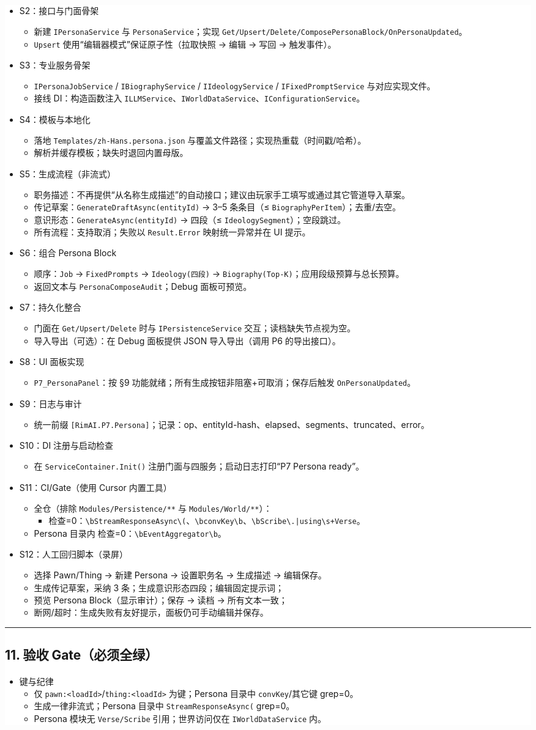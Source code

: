 - S2：接口与门面骨架
  - 新建 `IPersonaService` 与 `PersonaService`；实现 `Get/Upsert/Delete/ComposePersonaBlock/OnPersonaUpdated`。
  - `Upsert` 使用“编辑器模式”保证原子性（拉取快照 → 编辑 → 写回 → 触发事件）。

- S3：专业服务骨架
  - `IPersonaJobService` / `IBiographyService` / `IIdeologyService` / `IFixedPromptService` 与对应实现文件。
  - 接线 DI：构造函数注入 `ILLMService`、`IWorldDataService`、`IConfigurationService`。

- S4：模板与本地化
  - 落地 `Templates/zh-Hans.persona.json` 与覆盖文件路径；实现热重载（时间戳/哈希）。
  - 解析并缓存模板；缺失时退回内置母版。

- S5：生成流程（非流式）
  - 职务描述：不再提供“从名称生成描述”的自动接口；建议由玩家手工填写或通过其它管道导入草案。
  - 传记草案：`GenerateDraftAsync(entityId)` → 3–5 条条目（≤ `BiographyPerItem`）；去重/去空。
  - 意识形态：`GenerateAsync(entityId)` → 四段（≤ `IdeologySegment`）；空段跳过。
  - 所有流程：支持取消；失败以 `Result.Error` 映射统一异常并在 UI 提示。

- S6：组合 Persona Block
  - 顺序：`Job` → `FixedPrompts` → `Ideology(四段)` → `Biography(Top-K)`；应用段级预算与总长预算。
  - 返回文本与 `PersonaComposeAudit`；Debug 面板可预览。

- S7：持久化整合
  - 门面在 `Get/Upsert/Delete` 时与 `IPersistenceService` 交互；读档缺失节点视为空。
  - 导入导出（可选）：在 Debug 面板提供 JSON 导入导出（调用 P6 的导出接口）。

- S8：UI 面板实现
  - `P7_PersonaPanel`：按 §9 功能就绪；所有生成按钮非阻塞+可取消；保存后触发 `OnPersonaUpdated`。

- S9：日志与审计
  - 统一前缀 `[RimAI.P7.Persona]`；记录：op、entityId-hash、elapsed、segments、truncated、error。

- S10：DI 注册与启动检查
  - 在 `ServiceContainer.Init()` 注册门面与四服务；启动日志打印“P7 Persona ready”。

- S11：CI/Gate（使用 Cursor 内置工具）
  - 全仓（排除 `Modules/Persistence/**` 与 `Modules/World/**`）：
    - 检查=0：`\bStreamResponseAsync\(`、`\bconvKey\b`、`\bScribe\.|using\s+Verse`。
  - Persona 目录内 检查=0：`\bEventAggregator\b`。

- S12：人工回归脚本（录屏）
  - 选择 Pawn/Thing → 新建 Persona → 设置职务名 → 生成描述 → 编辑保存。
  - 生成传记草案，采纳 3 条；生成意识形态四段；编辑固定提示词；
  - 预览 Persona Block（显示审计）；保存 → 读档 → 所有文本一致；
  - 断网/超时：生成失败有友好提示，面板仍可手动编辑并保存。

---

## 11. 验收 Gate（必须全绿）

- 键与纪律
  - 仅 `pawn:<loadId>`/`thing:<loadId>` 为键；Persona 目录中 `convKey`/其它键 grep=0。
  - 生成一律非流式；Persona 目录中 `StreamResponseAsync(` grep=0。
  - Persona 模块无 `Verse/Scribe` 引用；世界访问仅在 `IWorldDataService` 内。
